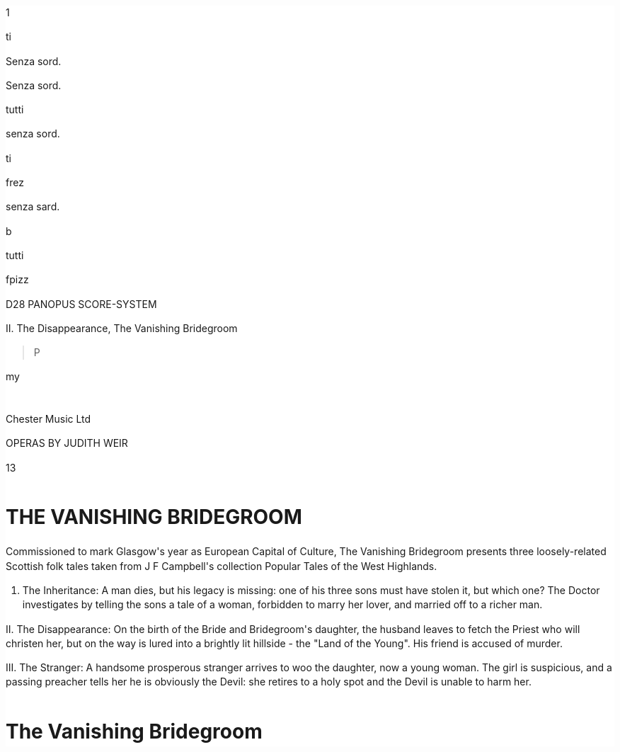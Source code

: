 1

ti

Senza sord.

Senza sord.

tutti

senza sord.

ti

frez

senza sard.

b

tutti

fpizz

D28 PANOPUS SCORE-SYSTEM

II. The Disappearance, The Vanishing Bridegroom

>P

my

#

Chester Music Ltd

OPERAS BY JUDITH WEIR

13

# THE VANISHING BRIDEGROOM

Commissioned to mark Glasgow's year as European Capital of Culture, The Vanishing Bridegroom presents three loosely-related Scottish folk tales taken from J F Campbell's collection Popular Tales of the West Highlands.

1. The Inheritance: A man dies, but his legacy is missing: one of his three sons must have stolen it, but which one? The Doctor investigates by telling the sons a tale of a woman, forbidden to marry her lover, and married off to a richer man.

II. The Disappearance: On the birth of the Bride and Bridegroom's daughter, the husband leaves to fetch the Priest who will christen her, but on the way is lured into a brightly lit hillside - the "Land of the Young". His friend is accused of murder.

III. The Stranger: A handsome prosperous stranger arrives to woo the daughter, now a young woman. The girl is suspicious, and a passing preacher tells her he is obviously the Devil: she retires to a holy spot and the Devil is unable to harm her.

# The Vanishing Bridegroom
